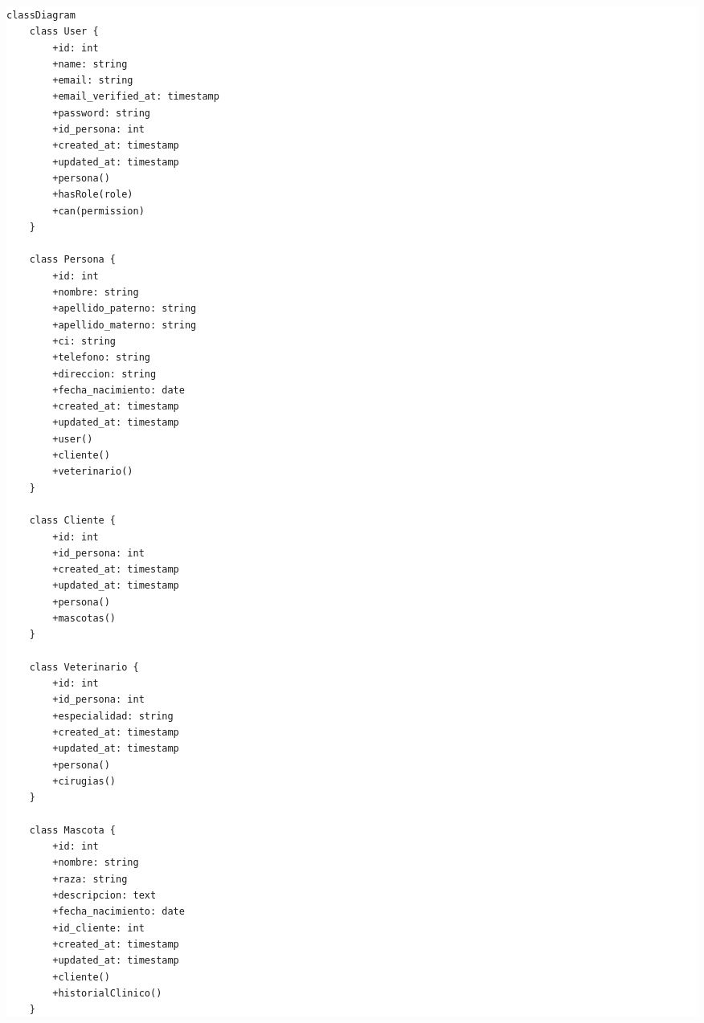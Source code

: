 ```mermaid
classDiagram
    class User {
        +id: int
        +name: string
        +email: string
        +email_verified_at: timestamp
        +password: string
        +id_persona: int
        +created_at: timestamp
        +updated_at: timestamp
        +persona()
        +hasRole(role)
        +can(permission)
    }

    class Persona {
        +id: int
        +nombre: string
        +apellido_paterno: string
        +apellido_materno: string
        +ci: string
        +telefono: string
        +direccion: string
        +fecha_nacimiento: date
        +created_at: timestamp
        +updated_at: timestamp
        +user()
        +cliente()
        +veterinario()
    }

    class Cliente {
        +id: int
        +id_persona: int
        +created_at: timestamp
        +updated_at: timestamp
        +persona()
        +mascotas()
    }

    class Veterinario {
        +id: int
        +id_persona: int
        +especialidad: string
        +created_at: timestamp
        +updated_at: timestamp
        +persona()
        +cirugias()
    }

    class Mascota {
        +id: int
        +nombre: string
        +raza: string
        +descripcion: text
        +fecha_nacimiento: date
        +id_cliente: int
        +created_at: timestamp
        +updated_at: timestamp
        +cliente()
        +historialClinico()
    }

```